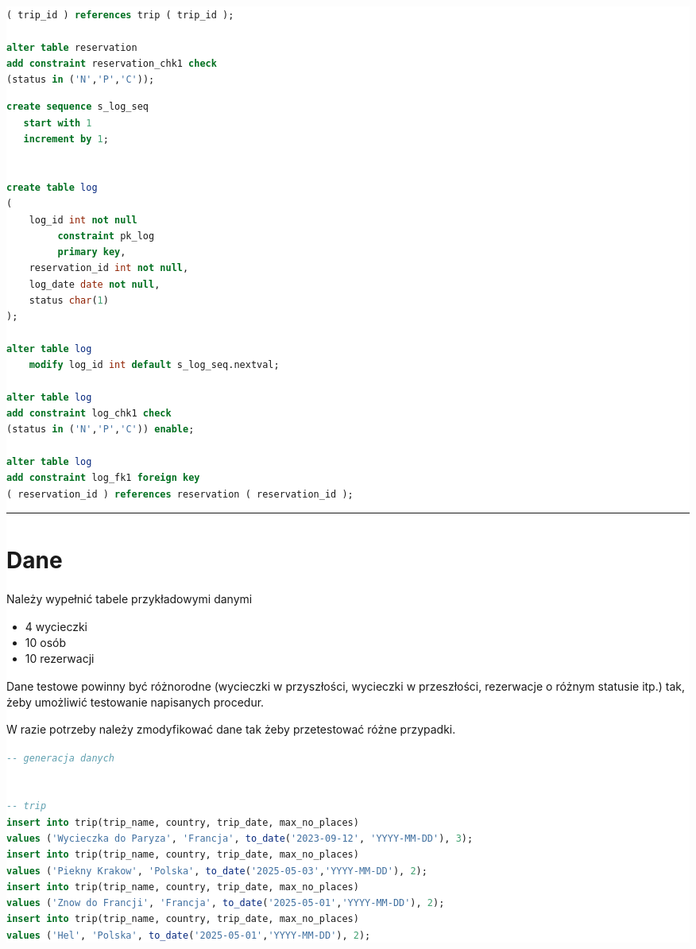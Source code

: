 ```sql
( trip_id ) references trip ( trip_id );  
  
alter table reservation  
add constraint reservation_chk1 check  
(status in ('N','P','C'));

```


```sql
create sequence s_log_seq  
   start with 1  
   increment by 1;


create table log  
(  
    log_id int not null
         constraint pk_log  
         primary key,
    reservation_id int not null,  
    log_date date not null,  
    status char(1)
);  

alter table log 
    modify log_id int default s_log_seq.nextval;
  
alter table log  
add constraint log_chk1 check  
(status in ('N','P','C')) enable;
  
alter table log  
add constraint log_fk1 foreign key  
( reservation_id ) references reservation ( reservation_id );
```


---
# Dane


Należy wypełnić  tabele przykładowymi danymi 
- 4 wycieczki
- 10 osób
- 10  rezerwacji

Dane testowe powinny być różnorodne (wycieczki w przyszłości, wycieczki w przeszłości, rezerwacje o różnym statusie itp.) tak, żeby umożliwić testowanie napisanych procedur.

W razie potrzeby należy zmodyfikować dane tak żeby przetestować różne przypadki.


```sql
-- generacja danych


-- trip
insert into trip(trip_name, country, trip_date, max_no_places)
values ('Wycieczka do Paryza', 'Francja', to_date('2023-09-12', 'YYYY-MM-DD'), 3);
insert into trip(trip_name, country, trip_date, max_no_places)
values ('Piekny Krakow', 'Polska', to_date('2025-05-03','YYYY-MM-DD'), 2);
insert into trip(trip_name, country, trip_date, max_no_places)
values ('Znow do Francji', 'Francja', to_date('2025-05-01','YYYY-MM-DD'), 2);
insert into trip(trip_name, country, trip_date, max_no_places)
values ('Hel', 'Polska', to_date('2025-05-01','YYYY-MM-DD'), 2);
```